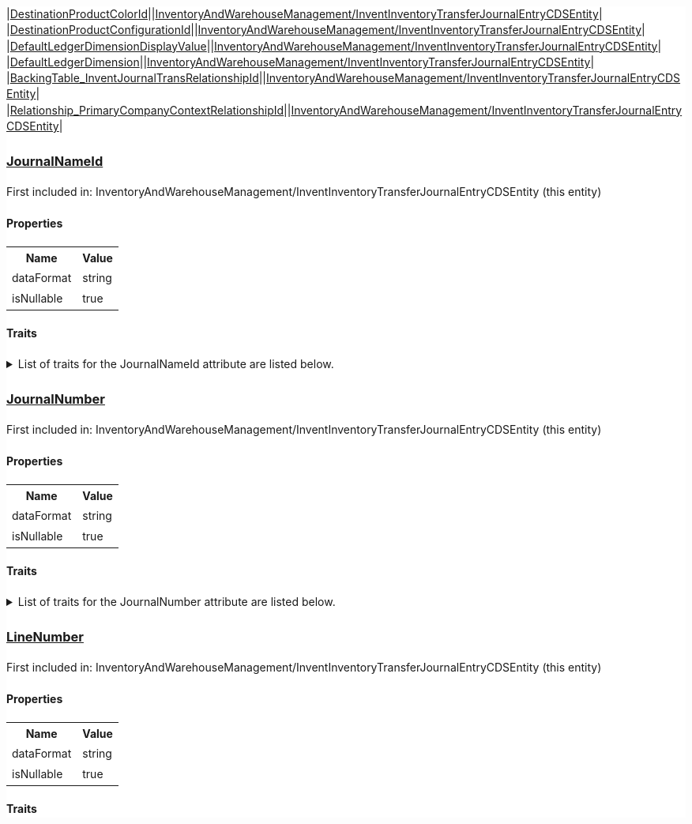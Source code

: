 |[DestinationProductColorId](#DestinationProductColorId)||<a href="InventInventoryTransferJournalEntryCDSEntity.md" target="_blank">InventoryAndWarehouseManagement/InventInventoryTransferJournalEntryCDSEntity</a>|
|[DestinationProductConfigurationId](#DestinationProductConfigurationId)||<a href="InventInventoryTransferJournalEntryCDSEntity.md" target="_blank">InventoryAndWarehouseManagement/InventInventoryTransferJournalEntryCDSEntity</a>|
|[DefaultLedgerDimensionDisplayValue](#DefaultLedgerDimensionDisplayValue)||<a href="InventInventoryTransferJournalEntryCDSEntity.md" target="_blank">InventoryAndWarehouseManagement/InventInventoryTransferJournalEntryCDSEntity</a>|
|[DefaultLedgerDimension](#DefaultLedgerDimension)||<a href="InventInventoryTransferJournalEntryCDSEntity.md" target="_blank">InventoryAndWarehouseManagement/InventInventoryTransferJournalEntryCDSEntity</a>|
|[BackingTable_InventJournalTransRelationshipId](#BackingTable_InventJournalTransRelationshipId)||<a href="InventInventoryTransferJournalEntryCDSEntity.md" target="_blank">InventoryAndWarehouseManagement/InventInventoryTransferJournalEntryCDSEntity</a>|
|[Relationship_PrimaryCompanyContextRelationshipId](#Relationship_PrimaryCompanyContextRelationshipId)||<a href="InventInventoryTransferJournalEntryCDSEntity.md" target="_blank">InventoryAndWarehouseManagement/InventInventoryTransferJournalEntryCDSEntity</a>|

### <a href=#JournalNameId name="JournalNameId">JournalNameId</a>

First included in: InventoryAndWarehouseManagement/InventInventoryTransferJournalEntryCDSEntity (this entity)  

#### Properties

<table><tr><th>Name</th><th>Value</th></tr><tr><td>dataFormat</td><td>string</td></tr><tr><td>isNullable</td><td>true</td></tr></table>

#### Traits

<details><summary>List of traits for the JournalNameId attribute are listed below.</summary></details>

### <a href=#JournalNumber name="JournalNumber">JournalNumber</a>

First included in: InventoryAndWarehouseManagement/InventInventoryTransferJournalEntryCDSEntity (this entity)  

#### Properties

<table><tr><th>Name</th><th>Value</th></tr><tr><td>dataFormat</td><td>string</td></tr><tr><td>isNullable</td><td>true</td></tr></table>

#### Traits

<details><summary>List of traits for the JournalNumber attribute are listed below.</summary></details>

### <a href=#LineNumber name="LineNumber">LineNumber</a>

First included in: InventoryAndWarehouseManagement/InventInventoryTransferJournalEntryCDSEntity (this entity)  

#### Properties

<table><tr><th>Name</th><th>Value</th></tr><tr><td>dataFormat</td><td>string</td></tr><tr><td>isNullable</td><td>true</td></tr></table>

#### Traits
